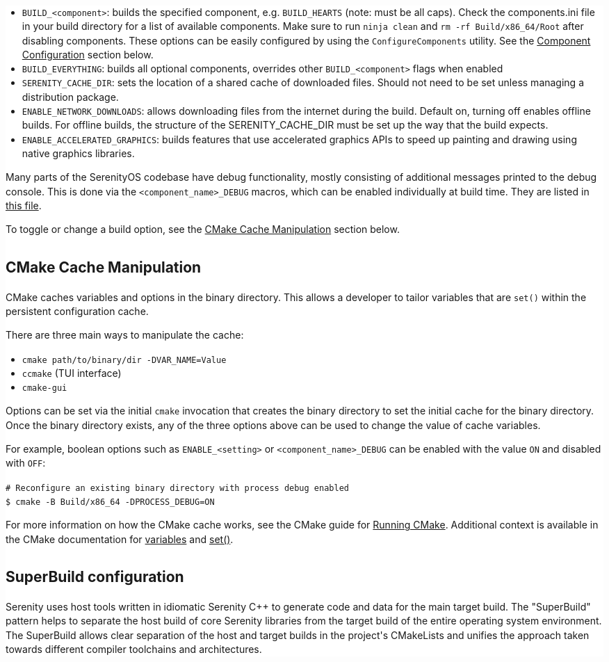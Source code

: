 -   `BUILD_<component>`: builds the specified component, e.g. `BUILD_HEARTS` (note: must be all caps). Check the components.ini file in your build directory for a list of available components. Make sure to run `ninja clean` and `rm -rf Build/x86_64/Root` after disabling components. These options can be easily configured by using the `ConfigureComponents` utility. See the [Component Configuration](#component-configuration) section below.
-   `BUILD_EVERYTHING`: builds all optional components, overrides other `BUILD_<component>` flags when enabled
-   `SERENITY_CACHE_DIR`: sets the location of a shared cache of downloaded files. Should not need to be set unless managing a distribution package.
-   `ENABLE_NETWORK_DOWNLOADS`: allows downloading files from the internet during the build. Default on, turning off enables offline builds. For offline builds, the structure of the SERENITY_CACHE_DIR must be set up the way that the build expects.
-   `ENABLE_ACCELERATED_GRAPHICS`: builds features that use accelerated graphics APIs to speed up painting and drawing using native graphics libraries.

Many parts of the SerenityOS codebase have debug functionality, mostly consisting of additional messages printed to the debug console. This is done via the `<component_name>_DEBUG` macros, which can be enabled individually at build time. They are listed in [this file](../Meta/CMake/all_the_debug_macros.cmake).

To toggle or change a build option, see the [CMake Cache Manipulation](#cmake-cache-manipulation) section below.

## CMake Cache Manipulation

CMake caches variables and options in the binary directory. This allows a developer to tailor variables that are `set()` within the persistent configuration cache.

There are three main ways to manipulate the cache:

-   `cmake path/to/binary/dir -DVAR_NAME=Value`
-   `ccmake` (TUI interface)
-   `cmake-gui`

Options can be set via the initial `cmake` invocation that creates the binary directory to set the initial cache for the binary directory.
Once the binary directory exists, any of the three options above can be used to change the value of cache variables.

For example, boolean options such as `ENABLE_<setting>` or `<component_name>_DEBUG` can be enabled with the value `ON` and disabled with `OFF`:

```console
# Reconfigure an existing binary directory with process debug enabled
$ cmake -B Build/x86_64 -DPROCESS_DEBUG=ON
```

For more information on how the CMake cache works, see the CMake guide for [Running CMake](https://cmake.org/runningcmake/). Additional context is available in the CMake documentation for
[variables](https://cmake.org/cmake/help/latest/manual/cmake-language.7.html#variables) and [set()](https://cmake.org/cmake/help/latest/command/set.html#set-cache-entry).

## SuperBuild configuration

Serenity uses host tools written in idiomatic Serenity C++ to generate code and data for the main target build.
The "SuperBuild" pattern helps to separate the host build of core Serenity libraries from the target build of the
entire operating system environment. The SuperBuild allows clear separation of the host and target builds in the project's CMakeLists
and unifies the approach taken towards different compiler toolchains and architectures.
